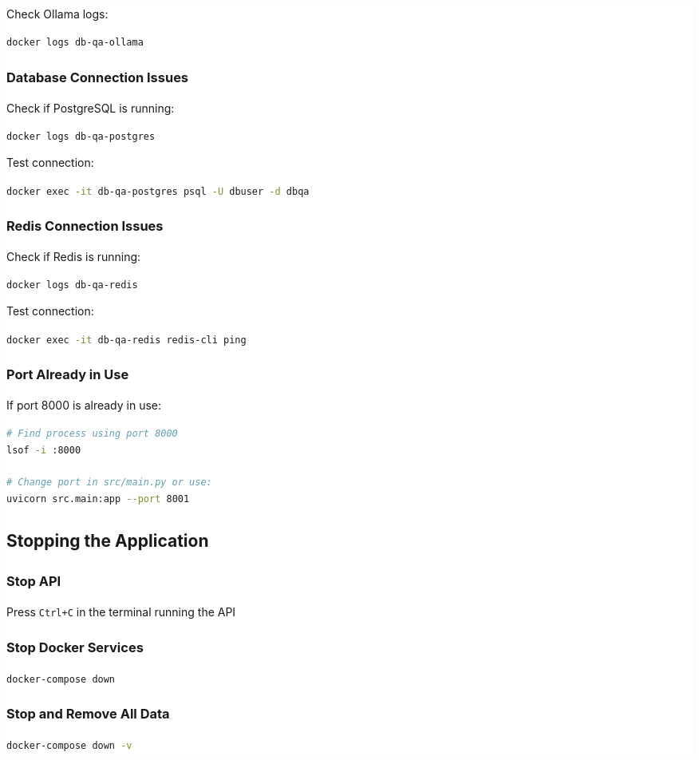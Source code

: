 Check Ollama logs:
```bash
docker logs db-qa-ollama
```

### Database Connection Issues

Check if PostgreSQL is running:
```bash
docker logs db-qa-postgres
```

Test connection:
```bash
docker exec -it db-qa-postgres psql -U dbuser -d dbqa
```

### Redis Connection Issues

Check if Redis is running:
```bash
docker logs db-qa-redis
```

Test connection:
```bash
docker exec -it db-qa-redis redis-cli ping
```

### Port Already in Use

If port 8000 is already in use:
```bash
# Find process using port 8000
lsof -i :8000

# Change port in src/main.py or use:
uvicorn src.main:app --port 8001
```

## Stopping the Application

### Stop API
Press `Ctrl+C` in the terminal running the API

### Stop Docker Services
```bash
docker-compose down
```

### Stop and Remove All Data
```bash
docker-compose down -v
```

